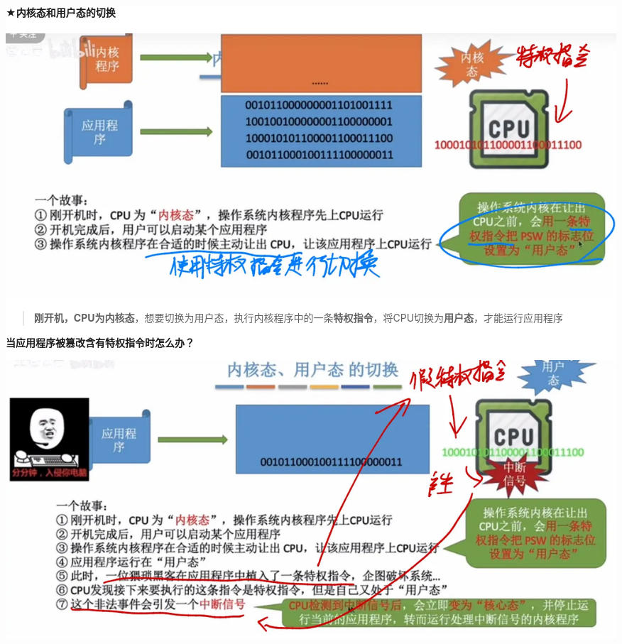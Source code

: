 

#### ★内核态和用户态的切换

![image-20230912103041451](image/计算机操作系统(spongehah).assets/image-20230912103041451.webp)

> **刚开机，CPU为内核态**，想要切换为用户态，执行内核程序中的一条**特权指令**，将CPU切换为**用户态**，才能运行应用程序



**当应用程序被篡改含有特权指令时怎么办？**

![image-20230912103340929](image/计算机操作系统(spongehah).assets/image-20230912103340929.webp)

